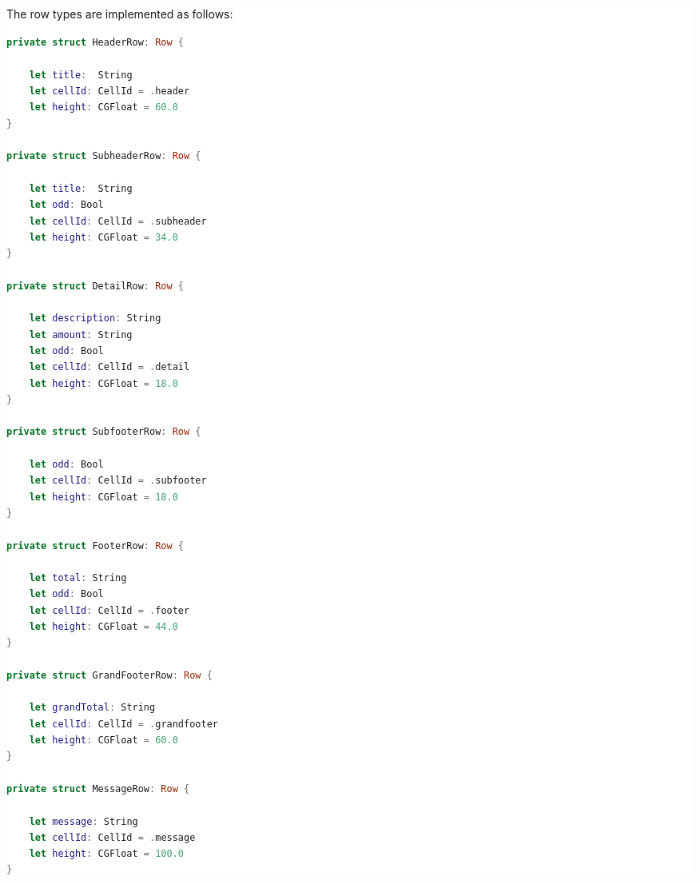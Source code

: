 The row types are implemented as follows:

```swift
private struct HeaderRow: Row {
    
    let title:  String
    let cellId: CellId = .header
    let height: CGFloat = 60.0
}

private struct SubheaderRow: Row {

    let title:  String
    let odd: Bool
    let cellId: CellId = .subheader
    let height: CGFloat = 34.0
}

private struct DetailRow: Row {

    let description: String
    let amount: String
    let odd: Bool
    let cellId: CellId = .detail
    let height: CGFloat = 18.0
}

private struct SubfooterRow: Row {

    let odd: Bool
    let cellId: CellId = .subfooter
    let height: CGFloat = 18.0
}

private struct FooterRow: Row {

    let total: String
    let odd: Bool
    let cellId: CellId = .footer
    let height: CGFloat = 44.0
}

private struct GrandFooterRow: Row {
    
    let grandTotal: String
    let cellId: CellId = .grandfooter
    let height: CGFloat = 60.0
}

private struct MessageRow: Row {

    let message: String
    let cellId: CellId = .message
    let height: CGFloat = 100.0
}
```
